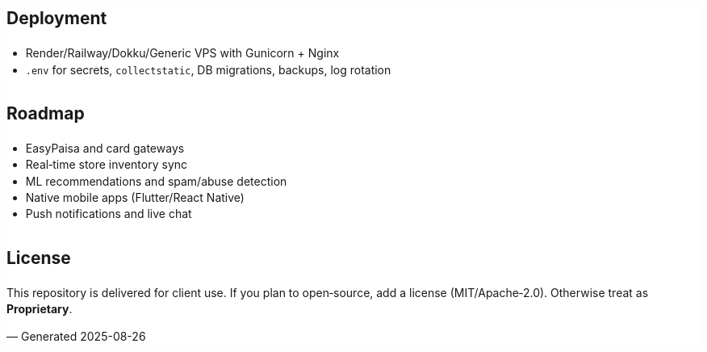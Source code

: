 ## Deployment
- Render/Railway/Dokku/Generic VPS with Gunicorn + Nginx
- `.env` for secrets, `collectstatic`, DB migrations, backups, log rotation

## Roadmap
- EasyPaisa and card gateways
- Real‑time store inventory sync
- ML recommendations and spam/abuse detection
- Native mobile apps (Flutter/React Native)
- Push notifications and live chat

## License
This repository is delivered for client use. If you plan to open‑source, add a license (MIT/Apache‑2.0). Otherwise treat as **Proprietary**.

— Generated 2025-08-26
